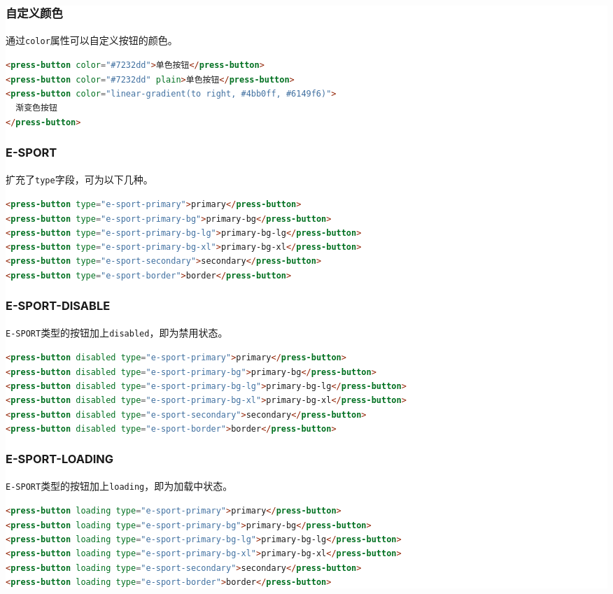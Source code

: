 ### 自定义颜色

通过`color`属性可以自定义按钮的颜色。

```html
<press-button color="#7232dd">单色按钮</press-button>
<press-button color="#7232dd" plain>单色按钮</press-button>
<press-button color="linear-gradient(to right, #4bb0ff, #6149f6)">
  渐变色按钮
</press-button>
```

### E-SPORT

扩充了`type`字段，可为以下几种。

```html
<press-button type="e-sport-primary">primary</press-button>
<press-button type="e-sport-primary-bg">primary-bg</press-button>
<press-button type="e-sport-primary-bg-lg">primary-bg-lg</press-button>
<press-button type="e-sport-primary-bg-xl">primary-bg-xl</press-button>
<press-button type="e-sport-secondary">secondary</press-button>
<press-button type="e-sport-border">border</press-button>
```


### E-SPORT-DISABLE


`E-SPORT`类型的按钮加上`disabled`，即为禁用状态。

```html
<press-button disabled type="e-sport-primary">primary</press-button>
<press-button disabled type="e-sport-primary-bg">primary-bg</press-button>
<press-button disabled type="e-sport-primary-bg-lg">primary-bg-lg</press-button>
<press-button disabled type="e-sport-primary-bg-xl">primary-bg-xl</press-button>
<press-button disabled type="e-sport-secondary">secondary</press-button>
<press-button disabled type="e-sport-border">border</press-button>
```

### E-SPORT-LOADING


`E-SPORT`类型的按钮加上`loading`，即为加载中状态。

```html
<press-button loading type="e-sport-primary">primary</press-button>
<press-button loading type="e-sport-primary-bg">primary-bg</press-button>
<press-button loading type="e-sport-primary-bg-lg">primary-bg-lg</press-button>
<press-button loading type="e-sport-primary-bg-xl">primary-bg-xl</press-button>
<press-button loading type="e-sport-secondary">secondary</press-button>
<press-button loading type="e-sport-border">border</press-button>
```




